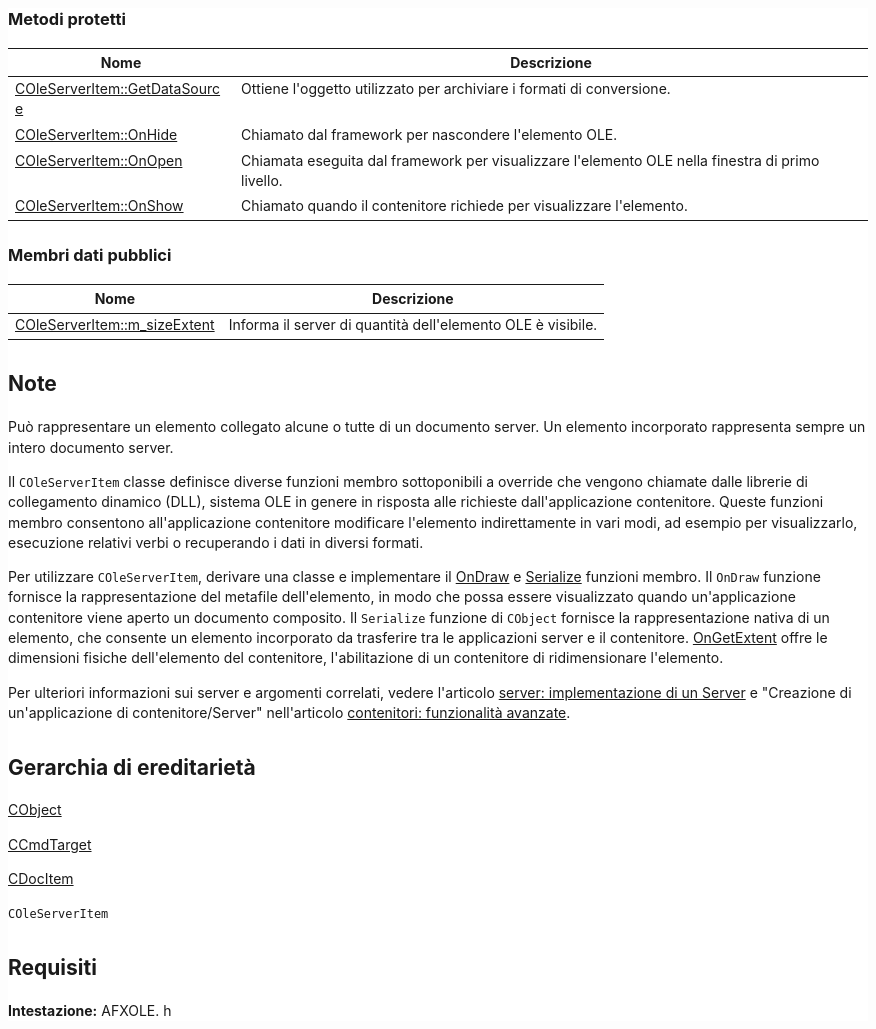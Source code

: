 ### <a name="protected-methods"></a>Metodi protetti  
  
|Nome|Descrizione|  
|----------|-----------------|  
|[COleServerItem::GetDataSource](#getdatasource)|Ottiene l'oggetto utilizzato per archiviare i formati di conversione.|  
|[COleServerItem::OnHide](#onhide)|Chiamato dal framework per nascondere l'elemento OLE.|  
|[COleServerItem::OnOpen](#onopen)|Chiamata eseguita dal framework per visualizzare l'elemento OLE nella finestra di primo livello.|  
|[COleServerItem::OnShow](#onshow)|Chiamato quando il contenitore richiede per visualizzare l'elemento.|  
  
### <a name="public-data-members"></a>Membri dati pubblici  
  
|Nome|Descrizione|  
|----------|-----------------|  
|[COleServerItem::m_sizeExtent](#m_sizeextent)|Informa il server di quantità dell'elemento OLE è visibile.|  
  
## <a name="remarks"></a>Note  
 Può rappresentare un elemento collegato alcune o tutte di un documento server. Un elemento incorporato rappresenta sempre un intero documento server.  
  
 Il `COleServerItem` classe definisce diverse funzioni membro sottoponibili a override che vengono chiamate dalle librerie di collegamento dinamico (DLL), sistema OLE in genere in risposta alle richieste dall'applicazione contenitore. Queste funzioni membro consentono all'applicazione contenitore modificare l'elemento indirettamente in vari modi, ad esempio per visualizzarlo, esecuzione relativi verbi o recuperando i dati in diversi formati.  
  
 Per utilizzare `COleServerItem`, derivare una classe e implementare il [OnDraw](#ondraw) e [Serialize](../../mfc/reference/cobject-class.md#serialize) funzioni membro. Il `OnDraw` funzione fornisce la rappresentazione del metafile dell'elemento, in modo che possa essere visualizzato quando un'applicazione contenitore viene aperto un documento composito. Il `Serialize` funzione di `CObject` fornisce la rappresentazione nativa di un elemento, che consente un elemento incorporato da trasferire tra le applicazioni server e il contenitore. [OnGetExtent](#ongetextent) offre le dimensioni fisiche dell'elemento del contenitore, l'abilitazione di un contenitore di ridimensionare l'elemento.  
  
 Per ulteriori informazioni sui server e argomenti correlati, vedere l'articolo [server: implementazione di un Server](../../mfc/servers-implementing-a-server.md) e "Creazione di un'applicazione di contenitore/Server" nell'articolo [contenitori: funzionalità avanzate](../../mfc/containers-advanced-features.md).  
  
## <a name="inheritance-hierarchy"></a>Gerarchia di ereditarietà  
 [CObject](../../mfc/reference/cobject-class.md)  
  
 [CCmdTarget](../../mfc/reference/ccmdtarget-class.md)  
  
 [CDocItem](../../mfc/reference/cdocitem-class.md)  
  
 `COleServerItem`  
  
## <a name="requirements"></a>Requisiti  
 **Intestazione:** AFXOLE. h  
  